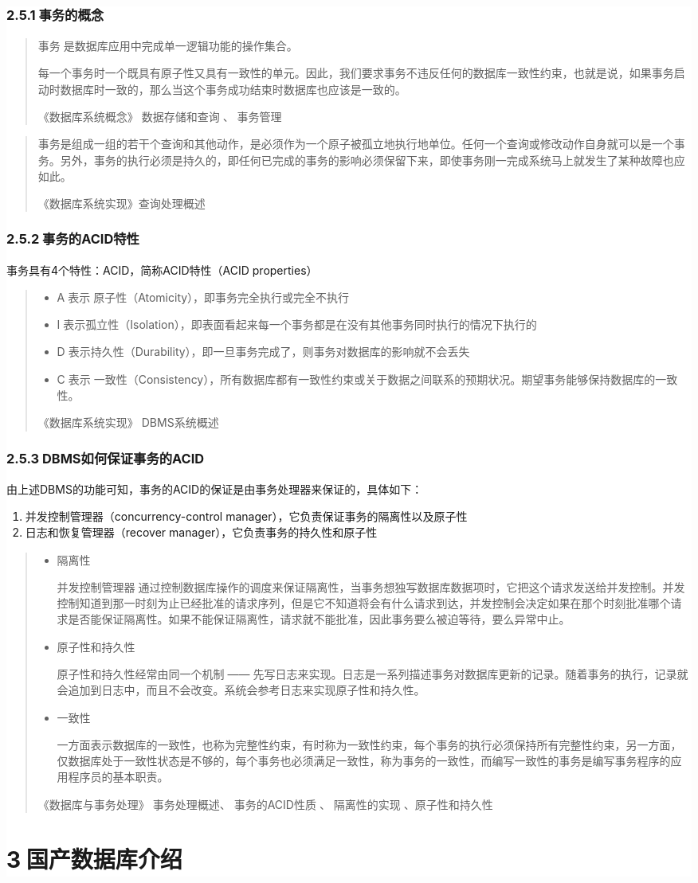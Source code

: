 ### 2.5.1 事务的概念

> 事务 是数据库应用中完成单一逻辑功能的操作集合。
>
> 每一个事务时一个既具有原子性又具有一致性的单元。因此，我们要求事务不违反任何的数据库一致性约束，也就是说，如果事务启动时数据库时一致的，那么当这个事务成功结束时数据库也应该是一致的。
>
> 《数据库系统概念》 数据存储和查询 、 事务管理

> 事务是组成一组的若干个查询和其他动作，是必须作为一个原子被孤立地执行地单位。任何一个查询或修改动作自身就可以是一个事务。另外，事务的执行必须是持久的，即任何已完成的事务的影响必须保留下来，即使事务刚一完成系统马上就发生了某种故障也应如此。
>
> 《数据库系统实现》查询处理概述

### 2.5.2 事务的ACID特性

事务具有4个特性：ACID，简称ACID特性（ACID properties）

> * A 表示 原子性（Atomicity），即事务完全执行或完全不执行
>
> * I 表示孤立性（Isolation），即表面看起来每一个事务都是在没有其他事务同时执行的情况下执行的
>
> * D 表示持久性（Durability），即一旦事务完成了，则事务对数据库的影响就不会丢失
>
> * C 表示 一致性（Consistency），所有数据库都有一致性约束或关于数据之间联系的预期状况。期望事务能够保持数据库的一致性。
>
> 《数据库系统实现》 DBMS系统概述

### 2.5.3 DBMS如何保证事务的ACID

由上述DBMS的功能可知，事务的ACID的保证是由事务处理器来保证的，具体如下：

1. 并发控制管理器（concurrency-control manager），它负责保证事务的隔离性以及原子性
2. 日志和恢复管理器（recover manager），它负责事务的持久性和原子性


> * 隔离性
>
>   并发控制管理器 通过控制数据库操作的调度来保证隔离性，当事务想独写数据库数据项时，它把这个请求发送给并发控制。并发控制知道到那一时刻为止已经批准的请求序列，但是它不知道将会有什么请求到达，并发控制会决定如果在那个时刻批准哪个请求是否能保证隔离性。如果不能保证隔离性，请求就不能批准，因此事务要么被迫等待，要么异常中止。
>
> * 原子性和持久性
>
>   原子性和持久性经常由同一个机制 —— 先写日志来实现。日志是一系列描述事务对数据库更新的记录。随着事务的执行，记录就会追加到日志中，而且不会改变。系统会参考日志来实现原子性和持久性。
>   
> * 一致性
>
>   一方面表示数据库的一致性，也称为完整性约束，有时称为一致性约束，每个事务的执行必须保持所有完整性约束，另一方面，仅数据库处于一致性状态是不够的，每个事务也必须满足一致性，称为事务的一致性，而编写一致性的事务是编写事务程序的应用程序员的基本职责。
>
> 《数据库与事务处理》 事务处理概述、 事务的ACID性质 、 隔离性的实现 、原子性和持久性

# 3 国产数据库介绍
